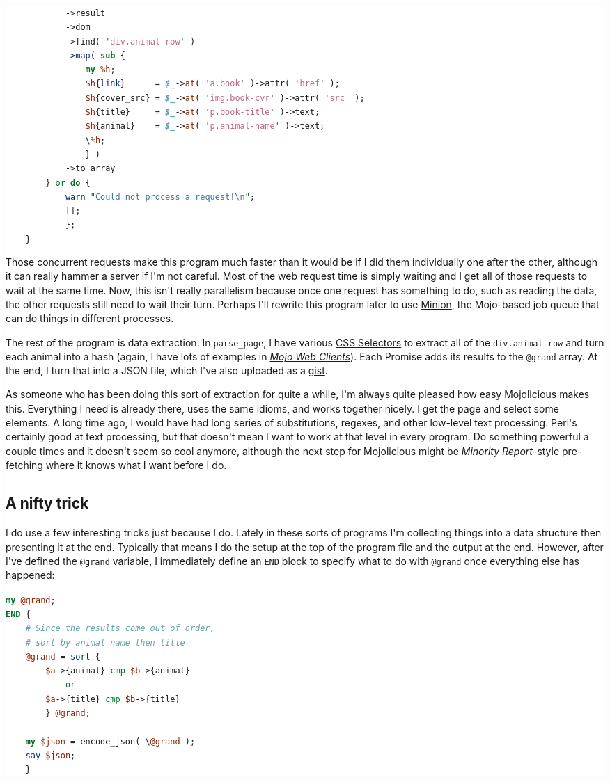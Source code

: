 ```perl
			->result
			->dom
			->find( 'div.animal-row' )
			->map( sub {
				my %h;
				$h{link}      = $_->at( 'a.book' )->attr( 'href' );
				$h{cover_src} = $_->at( 'img.book-cvr' )->attr( 'src' );
				$h{title}     = $_->at( 'p.book-title' )->text;
				$h{animal}    = $_->at( 'p.animal-name' )->text;
				\%h;
				} )
			->to_array
		} or do {
			warn "Could not process a request!\n";
			[];
			};
	}
```

Those concurrent requests make this program much faster than it would be if I did them individually one after the other, although it can really hammer a server if I'm not careful. Most of the web request time is simply waiting and I get all of those requests to wait at the same time. Now, this isn't really parallelism because once one request has something to do, such as reading the data, the other requests still need to wait their turn. Perhaps I'll rewrite this program later to use [Minion](https://docs.mojolicious.org/Minion), the Mojo-based job queue that can do things in different processes.

The rest of the program is data extraction. In `parse_page`, I have various [CSS Selectors](https://docs.mojolicious.org/Mojo/DOM/CSS) to extract all of the `div.animal-row` and turn each animal into a hash (again, I have lots of examples in *[Mojo Web Clients](https://leanpub.com/mojo_web_clients)*). Each Promise adds its results to the `@grand` array. At the end, I turn that into a JSON file, which I've also uploaded as a [gist](https://gist.github.com/briandfoy/d68915eb425e1fc4932ceac5cdf2d60d).

As someone who has been doing this sort of extraction for quite a while, I'm always quite pleased how easy Mojolicious makes this. Everything I need is already there, uses the same idioms, and works together nicely. I get the page and select some elements. A long time ago, I would have had long series of substitutions, regexes, and other low-level text processing. Perl's certainly good at text processing, but that doesn't mean I want to work at that level in every program. Do something powerful a couple times and it doesn't seem so cool anymore, although the next step for Mojolicious might be *Minority Report*-style pre-fetching where it knows what I want before I do.

## A nifty trick

I do use a few interesting tricks just because I do. Lately in these sorts of programs I'm collecting things into a data structure then presenting it at the end. Typically that means I do the setup at the top of the program file and the output at the end.  However, after I've defined the `@grand` variable, I immediately define an `END` block to specify what to do with `@grand` once everything else has happened:

```perl
my @grand;
END {
	# Since the results come out of order,
	# sort by animal name then title
	@grand = sort {
		$a->{animal} cmp $b->{animal}
			or
		$a->{title} cmp $b->{title}
		} @grand;

	my $json = encode_json( \@grand );
	say $json;
	}
```
